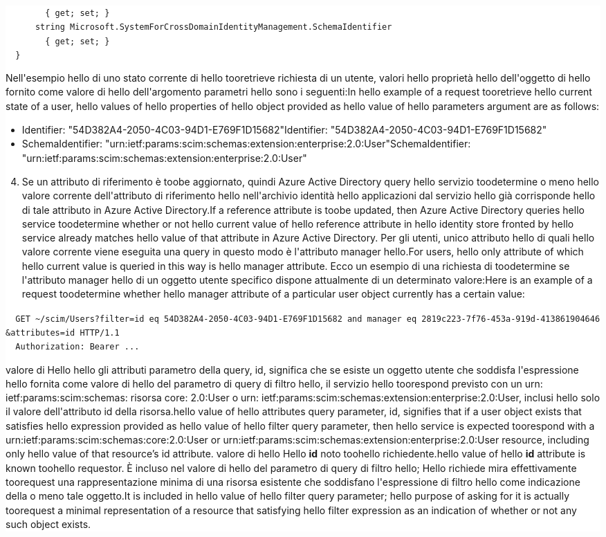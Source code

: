   ````
          { get; set; }
        string Microsoft.SystemForCrossDomainIdentityManagement.SchemaIdentifier 
          { get; set; }
    }
  ````
  <span data-ttu-id="3970b-342">Nell'esempio hello di uno stato corrente di hello tooretrieve richiesta di un utente, valori hello proprietà hello dell'oggetto di hello fornito come valore di hello dell'argomento parametri hello sono i seguenti:</span><span class="sxs-lookup"><span data-stu-id="3970b-342">In hello example of a request tooretrieve hello current state of a user, hello values of hello properties of hello object provided as hello value of hello parameters argument are as follows:</span></span> 
  
  * <span data-ttu-id="3970b-343">Identifier: "54D382A4-2050-4C03-94D1-E769F1D15682"</span><span class="sxs-lookup"><span data-stu-id="3970b-343">Identifier: "54D382A4-2050-4C03-94D1-E769F1D15682"</span></span>
  * <span data-ttu-id="3970b-344">SchemaIdentifier: "urn:ietf:params:scim:schemas:extension:enterprise:2.0:User"</span><span class="sxs-lookup"><span data-stu-id="3970b-344">SchemaIdentifier: "urn:ietf:params:scim:schemas:extension:enterprise:2.0:User"</span></span>

4. <span data-ttu-id="3970b-345">Se un attributo di riferimento è toobe aggiornato, quindi Azure Active Directory query hello servizio toodetermine o meno hello valore corrente dell'attributo di riferimento hello nell'archivio identità hello applicazioni dal servizio hello già corrisponde hello di tale attributo in Azure Active Directory.</span><span class="sxs-lookup"><span data-stu-id="3970b-345">If a reference attribute is toobe updated, then Azure Active Directory queries hello service toodetermine whether or not hello current value of hello reference attribute in hello identity store fronted by hello service already matches hello value of that attribute in Azure Active Directory.</span></span> <span data-ttu-id="3970b-346">Per gli utenti, unico attributo hello di quali hello valore corrente viene eseguita una query in questo modo è l'attributo manager hello.</span><span class="sxs-lookup"><span data-stu-id="3970b-346">For users, hello only attribute of which hello current value is queried in this way is hello manager attribute.</span></span> <span data-ttu-id="3970b-347">Ecco un esempio di una richiesta di toodetermine se l'attributo manager hello di un oggetto utente specifico dispone attualmente di un determinato valore:</span><span class="sxs-lookup"><span data-stu-id="3970b-347">Here is an example of a request toodetermine whether hello manager attribute of a particular user object currently has a certain value:</span></span> 
  ````
    GET ~/scim/Users?filter=id eq 54D382A4-2050-4C03-94D1-E769F1D15682 and manager eq 2819c223-7f76-453a-919d-413861904646&attributes=id HTTP/1.1
    Authorization: Bearer ...
  ````
  <span data-ttu-id="3970b-348">valore di Hello hello gli attributi parametro della query, id, significa che se esiste un oggetto utente che soddisfa l'espressione hello fornita come valore di hello del parametro di query di filtro hello, il servizio hello toorespond previsto con un urn: ietf:params:scim:schemas: risorsa core: 2.0:User o urn: ietf:params:scim:schemas:extension:enterprise:2.0:User, inclusi hello solo il valore dell'attributo id della risorsa.</span><span class="sxs-lookup"><span data-stu-id="3970b-348">hello value of hello attributes query parameter, id, signifies that if a user object exists that satisfies hello expression provided as hello value of hello filter query parameter, then hello service is expected toorespond with a urn:ietf:params:scim:schemas:core:2.0:User or urn:ietf:params:scim:schemas:extension:enterprise:2.0:User resource, including only hello value of that resource’s id attribute.</span></span>  <span data-ttu-id="3970b-349">valore di hello Hello **id** noto toohello richiedente.</span><span class="sxs-lookup"><span data-stu-id="3970b-349">hello value of hello **id** attribute is known toohello requestor.</span></span> <span data-ttu-id="3970b-350">È incluso nel valore di hello del parametro di query di filtro hello; Hello richiede mira effettivamente toorequest una rappresentazione minima di una risorsa esistente che soddisfano l'espressione di filtro hello come indicazione della o meno tale oggetto.</span><span class="sxs-lookup"><span data-stu-id="3970b-350">It is included in hello value of hello filter query parameter; hello purpose of asking for it is actually toorequest a minimal representation of a resource that satisfying hello filter expression as an indication of whether or not any such object exists.</span></span>   
